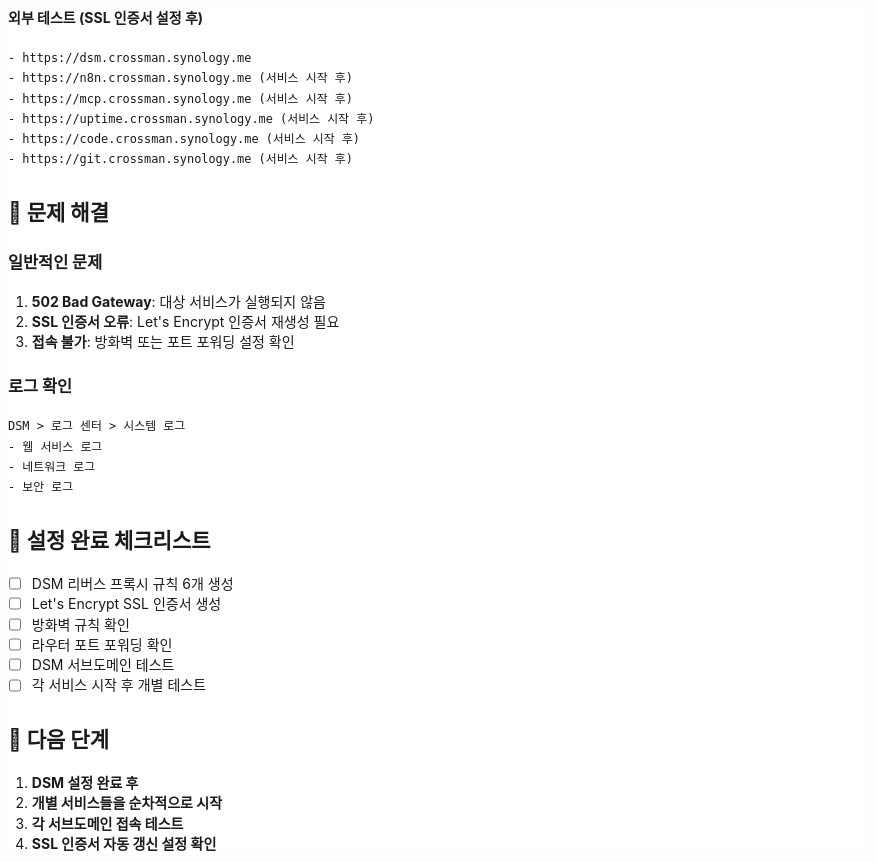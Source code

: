 #### 외부 테스트 (SSL 인증서 설정 후)
```
- https://dsm.crossman.synology.me
- https://n8n.crossman.synology.me (서비스 시작 후)
- https://mcp.crossman.synology.me (서비스 시작 후)
- https://uptime.crossman.synology.me (서비스 시작 후)
- https://code.crossman.synology.me (서비스 시작 후)
- https://git.crossman.synology.me (서비스 시작 후)
```

## 🔧 문제 해결

### 일반적인 문제
1. **502 Bad Gateway**: 대상 서비스가 실행되지 않음
2. **SSL 인증서 오류**: Let's Encrypt 인증서 재생성 필요
3. **접속 불가**: 방화벽 또는 포트 포워딩 설정 확인

### 로그 확인
```
DSM > 로그 센터 > 시스템 로그
- 웹 서비스 로그
- 네트워크 로그
- 보안 로그
```

## 📝 설정 완료 체크리스트

- [ ] DSM 리버스 프록시 규칙 6개 생성
- [ ] Let's Encrypt SSL 인증서 생성
- [ ] 방화벽 규칙 확인
- [ ] 라우터 포트 포워딩 확인
- [ ] DSM 서브도메인 테스트
- [ ] 각 서비스 시작 후 개별 테스트

## 🎯 다음 단계

1. **DSM 설정 완료 후**
2. **개별 서비스들을 순차적으로 시작**
3. **각 서브도메인 접속 테스트**
4. **SSL 인증서 자동 갱신 설정 확인**
